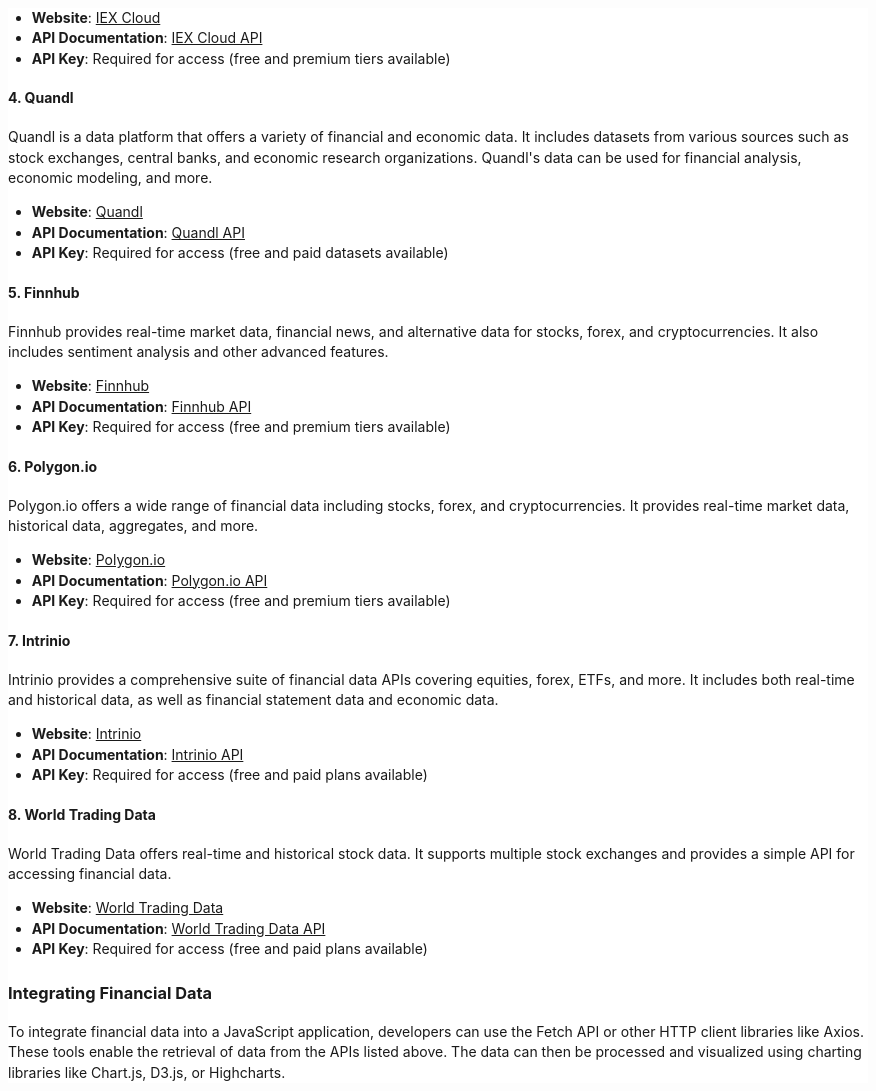 - **Website**: [IEX Cloud](https://iexcloud.io/)
- **API Documentation**: [IEX Cloud API](https://iexcloud.io/docs/api/)
- **API Key**: Required for access (free and premium tiers available)

#### 4. **Quandl**
Quandl is a data platform that offers a variety of financial and economic data. It includes datasets from various sources such as stock exchanges, central banks, and economic research organizations. Quandl's data can be used for financial analysis, economic modeling, and more.

- **Website**: [Quandl](https://www.quandl.com/)
- **API Documentation**: [Quandl API](https://docs.quandl.com/)
- **API Key**: Required for access (free and paid datasets available)

#### 5. **Finnhub**
Finnhub provides real-time market data, financial news, and alternative data for stocks, forex, and cryptocurrencies. It also includes sentiment analysis and other advanced features.

- **Website**: [Finnhub](https://finnhub.io/)
- **API Documentation**: [Finnhub API](https://finnhub.io/docs/api)
- **API Key**: Required for access (free and premium tiers available)

#### 6. **Polygon.io**
Polygon.io offers a wide range of financial data including stocks, forex, and cryptocurrencies. It provides real-time market data, historical data, aggregates, and more.

- **Website**: [Polygon.io](https://polygon.io/)
- **API Documentation**: [Polygon.io API](https://polygon.io/docs)
- **API Key**: Required for access (free and premium tiers available)

#### 7. **Intrinio**
Intrinio provides a comprehensive suite of financial data APIs covering equities, forex, ETFs, and more. It includes both real-time and historical data, as well as financial statement data and economic data.

- **Website**: [Intrinio](https://intrinio.com/)
- **API Documentation**: [Intrinio API](https://docs.intrinio.com/)
- **API Key**: Required for access (free and paid plans available)

#### 8. **World Trading Data**
World Trading Data offers real-time and historical stock data. It supports multiple stock exchanges and provides a simple API for accessing financial data.

- **Website**: [World Trading Data](https://www.worldtradingdata.com/)
- **API Documentation**: [World Trading Data API](https://www.worldtradingdata.com/documentation)
- **API Key**: Required for access (free and paid plans available)


### Integrating Financial Data

To integrate financial data into a JavaScript application, developers can use the Fetch API or other HTTP client libraries like Axios. These tools enable the retrieval of data from the APIs listed above. The data can then be processed and visualized using charting libraries like Chart.js, D3.js, or Highcharts.

